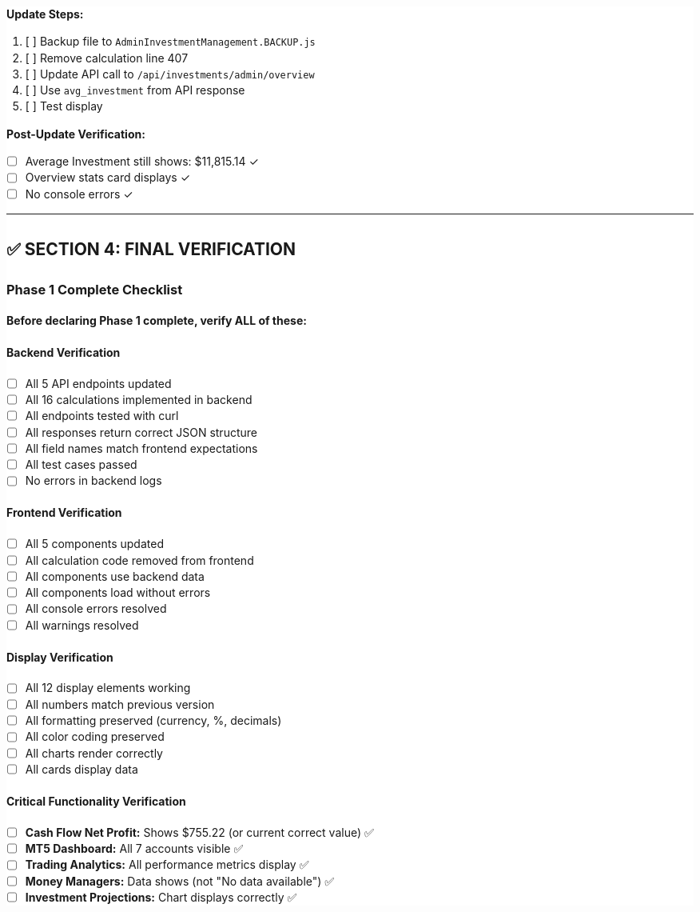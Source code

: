 **Update Steps:**
1. [ ] Backup file to `AdminInvestmentManagement.BACKUP.js`
2. [ ] Remove calculation line 407
3. [ ] Update API call to `/api/investments/admin/overview`
4. [ ] Use `avg_investment` from API response
5. [ ] Test display

**Post-Update Verification:**
- [ ] Average Investment still shows: $11,815.14 ✓
- [ ] Overview stats card displays ✓
- [ ] No console errors ✓

---

## ✅ SECTION 4: FINAL VERIFICATION

### Phase 1 Complete Checklist

**Before declaring Phase 1 complete, verify ALL of these:**

#### Backend Verification
- [ ] All 5 API endpoints updated
- [ ] All 16 calculations implemented in backend
- [ ] All endpoints tested with curl
- [ ] All responses return correct JSON structure
- [ ] All field names match frontend expectations
- [ ] All test cases passed
- [ ] No errors in backend logs

#### Frontend Verification
- [ ] All 5 components updated
- [ ] All calculation code removed from frontend
- [ ] All components use backend data
- [ ] All components load without errors
- [ ] All console errors resolved
- [ ] All warnings resolved

#### Display Verification
- [ ] All 12 display elements working
- [ ] All numbers match previous version
- [ ] All formatting preserved (currency, %, decimals)
- [ ] All color coding preserved
- [ ] All charts render correctly
- [ ] All cards display data

#### Critical Functionality Verification
- [ ] **Cash Flow Net Profit:** Shows $755.22 (or current correct value) ✅
- [ ] **MT5 Dashboard:** All 7 accounts visible ✅
- [ ] **Trading Analytics:** All performance metrics display ✅
- [ ] **Money Managers:** Data shows (not "No data available") ✅
- [ ] **Investment Projections:** Chart displays correctly ✅
